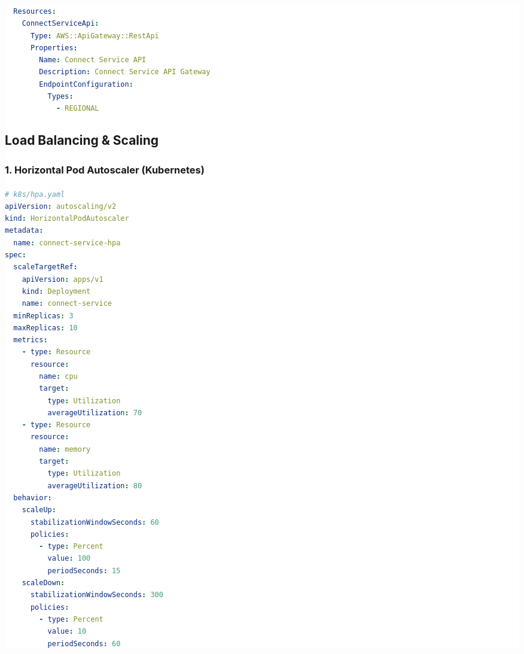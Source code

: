 ```yaml
  Resources:
    ConnectServiceApi:
      Type: AWS::ApiGateway::RestApi
      Properties:
        Name: Connect Service API
        Description: Connect Service API Gateway
        EndpointConfiguration:
          Types:
            - REGIONAL
```

## Load Balancing & Scaling

### 1. Horizontal Pod Autoscaler (Kubernetes)

```yaml
# k8s/hpa.yaml
apiVersion: autoscaling/v2
kind: HorizontalPodAutoscaler
metadata:
  name: connect-service-hpa
spec:
  scaleTargetRef:
    apiVersion: apps/v1
    kind: Deployment
    name: connect-service
  minReplicas: 3
  maxReplicas: 10
  metrics:
    - type: Resource
      resource:
        name: cpu
        target:
          type: Utilization
          averageUtilization: 70
    - type: Resource
      resource:
        name: memory
        target:
          type: Utilization
          averageUtilization: 80
  behavior:
    scaleUp:
      stabilizationWindowSeconds: 60
      policies:
        - type: Percent
          value: 100
          periodSeconds: 15
    scaleDown:
      stabilizationWindowSeconds: 300
      policies:
        - type: Percent
          value: 10
          periodSeconds: 60
```
